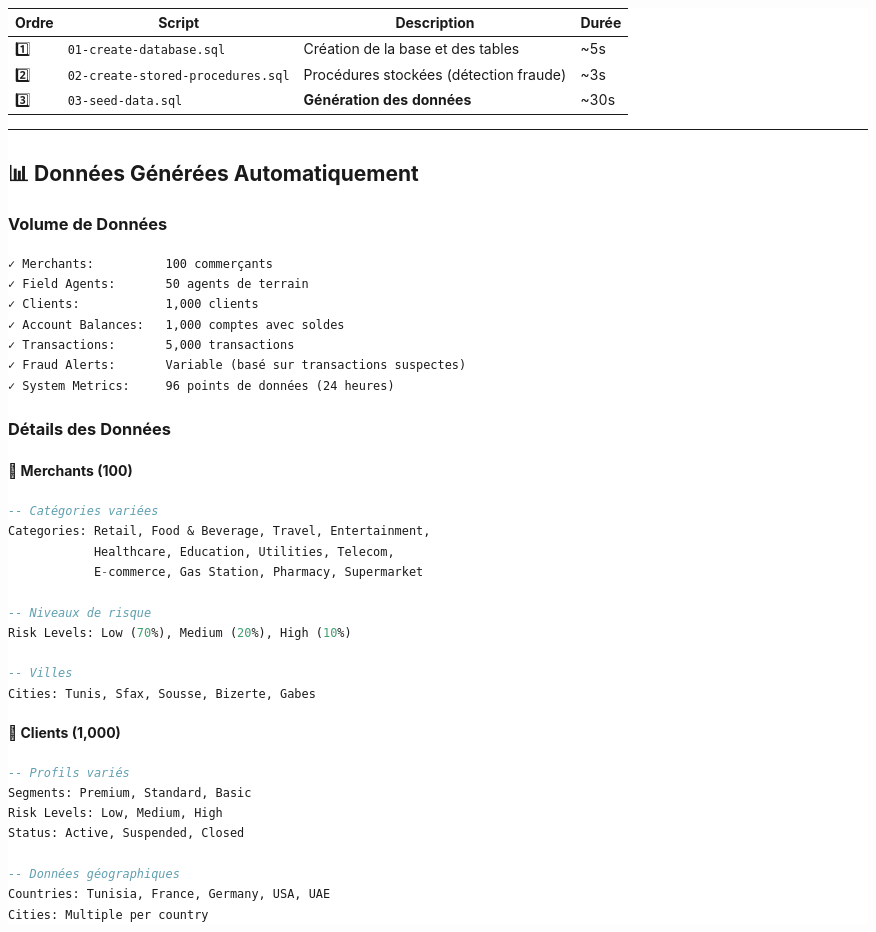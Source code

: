 | Ordre | Script | Description | Durée |
|-------|--------|-------------|-------|
| 1️⃣ | `01-create-database.sql` | Création de la base et des tables | ~5s |
| 2️⃣ | `02-create-stored-procedures.sql` | Procédures stockées (détection fraude) | ~3s |
| 3️⃣ | `03-seed-data.sql` | **Génération des données** | ~30s |

---

## 📊 Données Générées Automatiquement

### Volume de Données

```
✓ Merchants:          100 commerçants
✓ Field Agents:       50 agents de terrain
✓ Clients:            1,000 clients
✓ Account Balances:   1,000 comptes avec soldes
✓ Transactions:       5,000 transactions
✓ Fraud Alerts:       Variable (basé sur transactions suspectes)
✓ System Metrics:     96 points de données (24 heures)
```

### Détails des Données

#### 🏪 Merchants (100)

```sql
-- Catégories variées
Categories: Retail, Food & Beverage, Travel, Entertainment, 
            Healthcare, Education, Utilities, Telecom,
            E-commerce, Gas Station, Pharmacy, Supermarket

-- Niveaux de risque
Risk Levels: Low (70%), Medium (20%), High (10%)

-- Villes
Cities: Tunis, Sfax, Sousse, Bizerte, Gabes
```

#### 👥 Clients (1,000)

```sql
-- Profils variés
Segments: Premium, Standard, Basic
Risk Levels: Low, Medium, High
Status: Active, Suspended, Closed

-- Données géographiques
Countries: Tunisia, France, Germany, USA, UAE
Cities: Multiple per country
```
